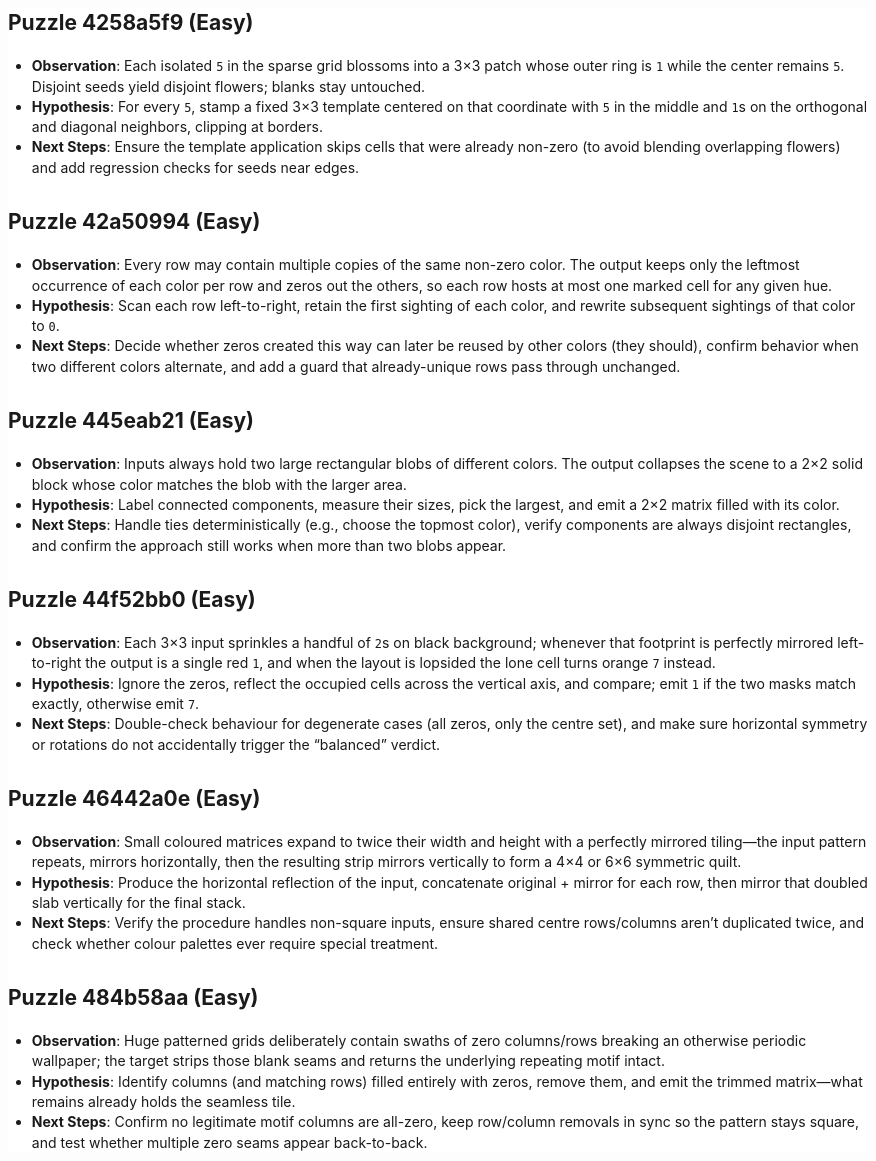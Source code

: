 ## Puzzle 4258a5f9 (Easy)
- **Observation**: Each isolated `5` in the sparse grid blossoms into a 3×3 patch whose outer ring is `1` while the center remains `5`. Disjoint seeds yield disjoint flowers; blanks stay untouched.
- **Hypothesis**: For every `5`, stamp a fixed 3×3 template centered on that coordinate with `5` in the middle and `1`s on the orthogonal and diagonal neighbors, clipping at borders.
- **Next Steps**: Ensure the template application skips cells that were already non-zero (to avoid blending overlapping flowers) and add regression checks for seeds near edges.

## Puzzle 42a50994 (Easy)
- **Observation**: Every row may contain multiple copies of the same non-zero color. The output keeps only the leftmost occurrence of each color per row and zeros out the others, so each row hosts at most one marked cell for any given hue.
- **Hypothesis**: Scan each row left-to-right, retain the first sighting of each color, and rewrite subsequent sightings of that color to `0`.
- **Next Steps**: Decide whether zeros created this way can later be reused by other colors (they should), confirm behavior when two different colors alternate, and add a guard that already-unique rows pass through unchanged.

## Puzzle 445eab21 (Easy)
- **Observation**: Inputs always hold two large rectangular blobs of different colors. The output collapses the scene to a 2×2 solid block whose color matches the blob with the larger area.
- **Hypothesis**: Label connected components, measure their sizes, pick the largest, and emit a 2×2 matrix filled with its color.
- **Next Steps**: Handle ties deterministically (e.g., choose the topmost color), verify components are always disjoint rectangles, and confirm the approach still works when more than two blobs appear.

## Puzzle 44f52bb0 (Easy)
- **Observation**: Each 3×3 input sprinkles a handful of `2`s on black background; whenever that footprint is perfectly mirrored left-to-right the output is a single red `1`, and when the layout is lopsided the lone cell turns orange `7` instead.
- **Hypothesis**: Ignore the zeros, reflect the occupied cells across the vertical axis, and compare; emit `1` if the two masks match exactly, otherwise emit `7`.
- **Next Steps**: Double-check behaviour for degenerate cases (all zeros, only the centre set), and make sure horizontal symmetry or rotations do not accidentally trigger the “balanced” verdict.

## Puzzle 46442a0e (Easy)
- **Observation**: Small coloured matrices expand to twice their width and height with a perfectly mirrored tiling—the input pattern repeats, mirrors horizontally, then the resulting strip mirrors vertically to form a 4×4 or 6×6 symmetric quilt.
- **Hypothesis**: Produce the horizontal reflection of the input, concatenate original + mirror for each row, then mirror that doubled slab vertically for the final stack.
- **Next Steps**: Verify the procedure handles non-square inputs, ensure shared centre rows/columns aren’t duplicated twice, and check whether colour palettes ever require special treatment.

## Puzzle 484b58aa (Easy)
- **Observation**: Huge patterned grids deliberately contain swaths of zero columns/rows breaking an otherwise periodic wallpaper; the target strips those blank seams and returns the underlying repeating motif intact.
- **Hypothesis**: Identify columns (and matching rows) filled entirely with zeros, remove them, and emit the trimmed matrix—what remains already holds the seamless tile.
- **Next Steps**: Confirm no legitimate motif columns are all-zero, keep row/column removals in sync so the pattern stays square, and test whether multiple zero seams appear back-to-back.

